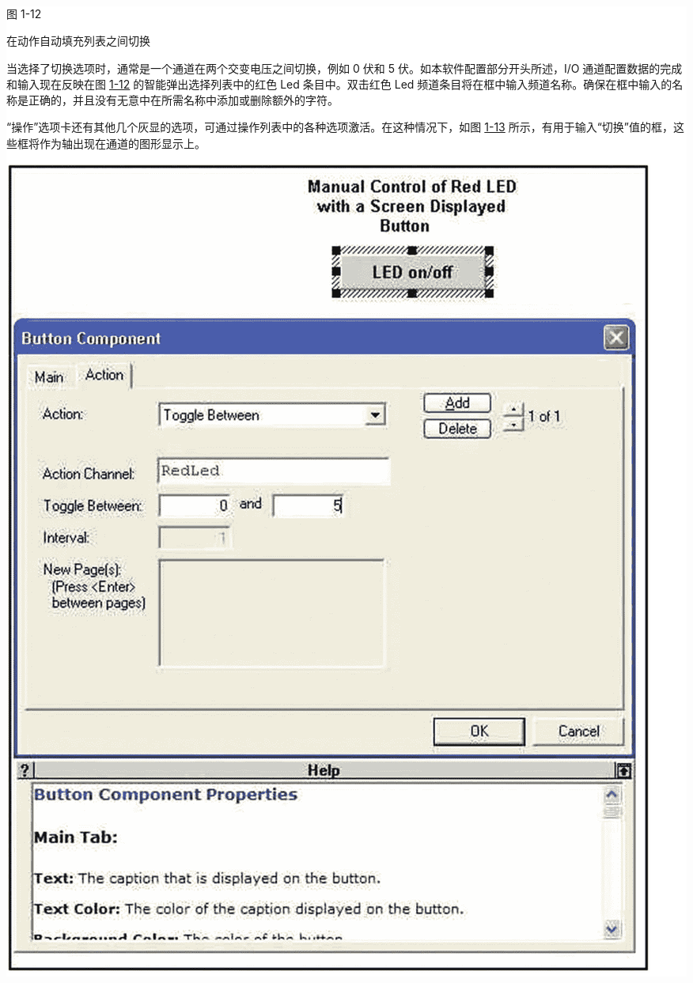 图 1-12

在动作自动填充列表之间切换

当选择了切换选项时，通常是一个通道在两个交变电压之间切换，例如 0 伏和 5 伏。如本软件配置部分开头所述，I/O 通道配置数据的完成和输入现在反映在图 [1-12](#Fig12) 的智能弹出选择列表中的红色 Led 条目中。双击红色 Led 频道条目将在框中输入频道名称。确保在框中输入的名称是正确的，并且没有无意中在所需名称中添加或删除额外的字符。

“操作”选项卡还有其他几个灰显的选项，可通过操作列表中的各种选项激活。在这种情况下，如图 [1-13](#Fig13) 所示，有用于输入“切换”值的框，这些框将作为轴出现在通道的图形显示上。

![img/503603_1_En_1_Fig13_HTML.jpg](img/503603_1_En_1_Fig13_HTML.jpg)
